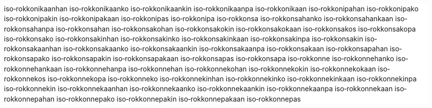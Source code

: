 iso‐rokkonikaanhan
iso‐rokkonikaanko
iso‐rokkonikaankin
iso‐rokkonikaanpa
iso‐rokkonikaan
iso‐rokkonipahan
iso‐rokkonipako
iso‐rokkonipakin
iso‐rokkonipakaan
iso‐rokkonipas
iso‐rokkonipa
iso‐rokkonsa
iso‐rokkonsahanko
iso‐rokkonsahankaan
iso‐rokkonsahanpa
iso‐rokkonsahan
iso‐rokkonsakohan
iso‐rokkonsakokin
iso‐rokkonsakokaan
iso‐rokkonsakos
iso‐rokkonsakopa
iso‐rokkonsako
iso‐rokkonsakinhan
iso‐rokkonsakinko
iso‐rokkonsakinkaan
iso‐rokkonsakinpa
iso‐rokkonsakin
iso‐rokkonsakaanhan
iso‐rokkonsakaanko
iso‐rokkonsakaankin
iso‐rokkonsakaanpa
iso‐rokkonsakaan
iso‐rokkonsapahan
iso‐rokkonsapako
iso‐rokkonsapakin
iso‐rokkonsapakaan
iso‐rokkonsapas
iso‐rokkonsapa
iso‐rokkonne
iso‐rokkonnehanko
iso‐rokkonnehankaan
iso‐rokkonnehanpa
iso‐rokkonnehan
iso‐rokkonnekohan
iso‐rokkonnekokin
iso‐rokkonnekokaan
iso‐rokkonnekos
iso‐rokkonnekopa
iso‐rokkonneko
iso‐rokkonnekinhan
iso‐rokkonnekinko
iso‐rokkonnekinkaan
iso‐rokkonnekinpa
iso‐rokkonnekin
iso‐rokkonnekaanhan
iso‐rokkonnekaanko
iso‐rokkonnekaankin
iso‐rokkonnekaanpa
iso‐rokkonnekaan
iso‐rokkonnepahan
iso‐rokkonnepako
iso‐rokkonnepakin
iso‐rokkonnepakaan
iso‐rokkonnepas